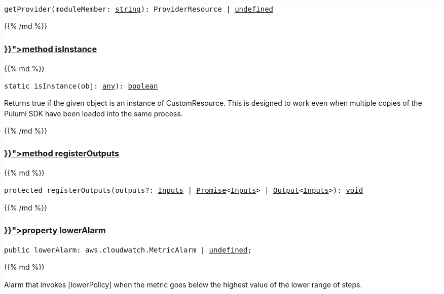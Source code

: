 <pre class="highlight"><span class='kd'></span>getProvider(moduleMember: <span class='kd'><a href='https://developer.mozilla.org/en-US/docs/Web/JavaScript/Reference/Global_Objects/String'>string</a></span>): ProviderResource | <span class='kd'><a href='https://developer.mozilla.org/en-US/docs/Web/JavaScript/Reference/Global_Objects/undefined'>undefined</a></span></pre>

{{% /md %}}
</div>
<h3 class="pdoc-member-header" id="StepScalingPolicy-isInstance">
<a class="pdoc-child-name" href="{{< pkg-url pkg="awsx" path="node_modules/@pulumi/pulumi/resource.d.ts#L258" >}}">method <b>isInstance</b></a>
</h3>
<div class="pdoc-member-contents">
{{% md %}}

<pre class="highlight"><span class='kd'>static </span>isInstance(obj: <span class='kd'><a href='https://www.typescriptlang.org/docs/handbook/basic-types.html#any'>any</a></span>): <span class='kd'><a href='https://developer.mozilla.org/en-US/docs/Web/JavaScript/Reference/Global_Objects/Boolean'>boolean</a></span></pre>


Returns true if the given object is an instance of CustomResource.  This is designed to work even when
multiple copies of the Pulumi SDK have been loaded into the same process.

{{% /md %}}
</div>
<h3 class="pdoc-member-header" id="StepScalingPolicy-registerOutputs">
<a class="pdoc-child-name" href="{{< pkg-url pkg="awsx" path="node_modules/@pulumi/pulumi/resource.d.ts#L273" >}}">method <b>registerOutputs</b></a>
</h3>
<div class="pdoc-member-contents">
{{% md %}}

<pre class="highlight"><span class='kd'>protected </span>registerOutputs(outputs?: <a href='/docs/reference/pkg/nodejs/pulumi/pulumi/#Inputs'>Inputs</a> | <a href='https://developer.mozilla.org/en-US/docs/Web/JavaScript/Reference/Global_Objects/Promise'>Promise</a>&lt;<a href='/docs/reference/pkg/nodejs/pulumi/pulumi/#Inputs'>Inputs</a>&gt; | <a href='/docs/reference/pkg/nodejs/pulumi/pulumi/#Output'>Output</a>&lt;<a href='/docs/reference/pkg/nodejs/pulumi/pulumi/#Inputs'>Inputs</a>&gt;): <span class='kd'><a href='https://www.typescriptlang.org/docs/handbook/basic-types.html#void'>void</a></span></pre>

{{% /md %}}
</div>
<h3 class="pdoc-member-header" id="StepScalingPolicy-lowerAlarm">
<a class="pdoc-child-name" href="{{< pkg-url pkg="awsx" path="autoscaling/stepScaling.ts#L211" >}}">property <b>lowerAlarm</b></a>
</h3>
<div class="pdoc-member-contents">
<pre class="highlight"><span class='kd'>public </span>lowerAlarm: aws.cloudwatch.MetricAlarm | <span class='kd'><a href='https://developer.mozilla.org/en-US/docs/Web/JavaScript/Reference/Global_Objects/undefined'>undefined</a></span>;</pre>
{{% md %}}

Alarm that invokes [lowerPolicy] when the metric goes below the highest value of the lower
range of steps.
